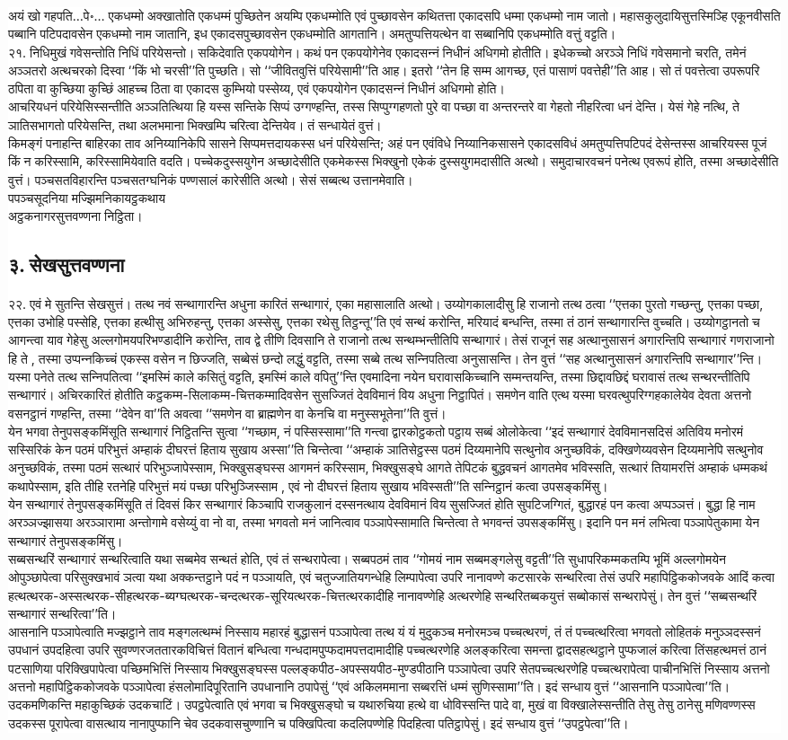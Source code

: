 अयं खो गहपति…पे॰… एकधम्मो अक्खातोति एकधम्मं पुच्छितेन अयम्पि एकधम्मोति एवं पुच्छावसेन कथितत्ता एकादसपि धम्मा एकधम्मो नाम जातो। महासकुलुदायिसुत्तस्मिञ्हि एकूनवीसति पब्बानि पटिपदावसेन एकधम्मो नाम जातानि, इध एकादसपुच्छावसेन एकधम्मोति आगतानि। अमतुप्पत्तियत्थेन वा सब्बानिपि एकधम्मोति वत्तुं वट्टति।  
२१. निधिमुखं गवेसन्तोति निधिं परियेसन्तो। सकिदेवाति एकपयोगेन। कथं पन एकपयोगेनेव एकादसन्‍नं निधीनं अधिगमो होतीति। इधेकच्‍चो अरञ्‍ञे निधिं गवेसमानो चरति, तमेनं अञ्‍ञतरो अत्थचरको दिस्वा ‘‘किं भो चरसी’’ति पुच्छति। सो ‘‘जीवितवुत्तिं परियेसामी’’ति आह। इतरो ‘‘तेन हि सम्म आगच्छ, एतं पासाणं पवत्तेही’’ति आह। सो तं पवत्तेत्वा उपरूपरि ठपिता वा कुच्छिया कुच्छिं आहच्‍च ठिता वा एकादस कुम्भियो पस्सेय्य, एवं एकपयोगेन एकादसन्‍नं निधीनं अधिगमो होति।  
आचरियधनं परियेसिस्सन्तीति अञ्‍ञतित्थिया हि यस्स सन्तिके सिप्पं उग्गण्हन्ति, तस्स सिप्पुग्गहणतो पुरे वा पच्छा वा अन्तरन्तरे वा गेहतो नीहरित्वा धनं देन्ति। येसं गेहे नत्थि, ते ञातिसभागतो परियेसन्ति, तथा अलभमाना भिक्खम्पि चरित्वा देन्तियेव। तं सन्धायेतं वुत्तं।  
किमङ्गं पनाहन्ति बाहिरका ताव अनिय्यानिकेपि सासने सिप्पमत्तदायकस्स धनं परियेसन्ति; अहं पन एवंविधे निय्यानिकसासने एकादसविधं अमतुप्पत्तिपटिपदं देसेन्तस्स आचरियस्स पूजं किं न करिस्सामि, करिस्सामियेवाति वदति। पच्‍चेकदुस्सयुगेन अच्छादेसीति एकमेकस्स भिक्खुनो एकेकं दुस्सयुगमदासीति अत्थो। समुदाचारवचनं पनेत्थ एवरूपं होति, तस्मा अच्छादेसीति वुत्तं। पञ्‍चसतविहारन्ति पञ्‍चसतग्घनिकं पण्णसालं कारेसीति अत्थो। सेसं सब्बत्थ उत्तानमेवाति।  
पपञ्‍चसूदनिया मज्झिमनिकायट्ठकथाय  
अट्ठकनागरसुत्तवण्णना निट्ठिता।  


## ३. सेखसुत्तवण्णना

२२. एवं मे सुतन्ति सेखसुत्तं। तत्थ नवं सन्थागारन्ति अधुना कारितं सन्थागारं, एका महासालाति अत्थो। उय्योगकालादीसु हि राजानो तत्थ ठत्वा ‘‘एत्तका पुरतो गच्छन्तु, एत्तका पच्छा, एत्तका उभोहि पस्सेहि, एत्तका हत्थीसु अभिरुहन्तु, एत्तका अस्सेसु, एत्तका रथेसु तिट्ठन्तू’’ति एवं सन्थं करोन्ति, मरियादं बन्धन्ति, तस्मा तं ठानं सन्थागारन्ति वुच्‍चति। उय्योगट्ठानतो च आगन्त्वा याव गेहेसु अल्‍लगोमयपरिभण्डादीनि करोन्ति, ताव द्वे तीणि दिवसानि ते राजानो तत्थ सन्थम्भन्तीतिपि सन्थागारं। तेसं राजूनं सह अत्थानुसासनं अगारन्तिपि सन्थागारं गणराजानो हि ते , तस्मा उप्पन्‍नकिच्‍चं एकस्स वसेन न छिज्‍जति, सब्बेसं छन्दो लद्धुं वट्टति, तस्मा सब्बे तत्थ सन्‍निपतित्वा अनुसासन्ति। तेन वुत्तं ‘‘सह अत्थानुसासनं अगारन्तिपि सन्थागार’’न्ति। यस्मा पनेते तत्थ सन्‍निपतित्वा ‘‘इमस्मिं काले कसितुं वट्टति, इमस्मिं काले वपितु’’न्ति एवमादिना नयेन घरावासकिच्‍चानि सम्मन्तयन्ति, तस्मा छिद्दावछिद्दं घरावासं तत्थ सन्थरन्तीतिपि सन्थागारं। अचिरकारितं होतीति कट्ठकम्म-सिलाकम्म-चित्तकम्मादिवसेन सुसज्‍जितं देवविमानं विय अधुना निट्ठापितं। समणेन वाति एत्थ यस्मा घरवत्थुपरिग्गहकालेयेव देवता अत्तनो वसनट्ठानं गण्हन्ति, तस्मा ‘‘देवेन वा’’ति अवत्वा ‘‘समणेन वा ब्राह्मणेन वा केनचि वा मनुस्सभूतेना’’ति वुत्तं।  
येन भगवा तेनुपसङ्कमिंसूति सन्थागारं निट्ठितन्ति सुत्वा ‘‘गच्छाम, नं पस्सिस्सामा’’ति गन्त्वा द्वारकोट्ठकतो पट्ठाय सब्बं ओलोकेत्वा ‘‘इदं सन्थागारं देवविमानसदिसं अतिविय मनोरमं सस्सिरिकं केन पठमं परिभुत्तं अम्हाकं दीघरत्तं हिताय सुखाय अस्सा’’ति चिन्तेत्वा ‘‘अम्हाकं ञातिसेट्ठस्स पठमं दिय्यमानेपि सत्थुनोव अनुच्छविकं, दक्खिणेय्यवसेन दिय्यमानेपि सत्थुनोव अनुच्छविकं, तस्मा पठमं सत्थारं परिभुञ्‍जापेस्साम, भिक्खुसङ्घस्स आगमनं करिस्साम, भिक्खुसङ्घे आगते तेपिटकं बुद्धवचनं आगतमेव भविस्सति, सत्थारं तियामरत्तिं अम्हाकं धम्मकथं कथापेस्साम, इति तीहि रतनेहि परिभुत्तं मयं पच्छा परिभुञ्‍जिस्साम , एवं नो दीघरत्तं हिताय सुखाय भविस्सती’’ति सन्‍निट्ठानं कत्वा उपसङ्कमिंसु।  
येन सन्थागारं तेनुपसङ्कमिंसूति तं दिवसं किर सन्थागारं किञ्‍चापि राजकुलानं दस्सनत्थाय देवविमानं विय सुसज्‍जितं होति सुपटिजग्गितं, बुद्धारहं पन कत्वा अप्पञ्‍ञत्तं। बुद्धा हि नाम अरञ्‍ञज्झासया अरञ्‍ञारामा अन्तोगामे वसेय्युं वा नो वा, तस्मा भगवतो मनं जानित्वाव पञ्‍ञापेस्सामाति चिन्तेत्वा ते भगवन्तं उपसङ्कमिंसु। इदानि पन मनं लभित्वा पञ्‍ञापेतुकामा येन सन्थागारं तेनुपसङ्कमिंसु।  
सब्बसन्थरिं सन्थागारं सन्थरित्वाति यथा सब्बमेव सन्थतं होति, एवं तं सन्थरापेत्वा। सब्बपठमं ताव ‘‘गोमयं नाम सब्बमङ्गलेसु वट्टती’’ति सुधापरिकम्मकतम्पि भूमिं अल्‍लगोमयेन ओपुञ्छापेत्वा परिसुक्खभावं ञत्वा यथा अक्‍कन्तट्ठाने पदं न पञ्‍ञायति, एवं चतुज्‍जातियगन्धेहि लिम्पापेत्वा उपरि नानावण्णे कटसारके सन्थरित्वा तेसं उपरि महापिट्ठिककोजवके आदिं कत्वा हत्थत्थरक-अस्सत्थरक-सीहत्थरक-ब्यग्घत्थरक-चन्दत्थरक-सूरियत्थरक-चित्तत्थरकादीहि नानावण्णेहि अत्थरणेहि सन्थरितब्बकयुत्तं सब्बोकासं सन्थरापेसुं। तेन वुत्तं ‘‘सब्बसन्थरिं सन्थागारं सन्थरित्वा’’ति।  
आसनानि पञ्‍ञापेत्वाति मज्झट्ठाने ताव मङ्गलत्थम्भं निस्साय महारहं बुद्धासनं पञ्‍ञापेत्वा तत्थ यं यं मुदुकञ्‍च मनोरमञ्‍च पच्‍चत्थरणं, तं तं पच्‍चत्थरित्वा भगवतो लोहितकं मनुञ्‍ञदस्सनं उपधानं उपदहित्वा उपरि सुवण्णरजततारकविचित्तं वितानं बन्धित्वा गन्धदामपुप्फदामपत्तदामादीहि पच्‍चत्थरणेहि अलङ्करित्वा समन्ता द्वादसहत्थट्ठाने पुप्फजालं करित्वा तिंसहत्थमत्तं ठानं पटसाणिया परिक्खिपापेत्वा पच्छिमभित्तिं निस्साय भिक्खुसङ्घस्स पल्‍लङ्कपीठ-अपस्सयपीठ-मुण्डपीठानि पञ्‍ञापेत्वा उपरि सेतपच्‍चत्थरणेहि पच्‍चत्थरापेत्वा पाचीनभित्तिं निस्साय अत्तनो अत्तनो महापिट्ठिककोजवके पञ्‍ञापेत्वा हंसलोमादिपूरितानि उपधानानि ठपापेसुं ‘‘एवं अकिलममाना सब्बरत्तिं धम्मं सुणिस्सामा’’ति। इदं सन्धाय वुत्तं ‘‘आसनानि पञ्‍ञापेत्वा’’ति।  
उदकमणिकन्ति महाकुच्छिकं उदकचाटिं। उपट्ठपेत्वाति एवं भगवा च भिक्खुसङ्घो च यथारुचिया हत्थे वा धोविस्सन्ति पादे वा, मुखं वा विक्खालेस्सन्तीति तेसु तेसु ठानेसु मणिवण्णस्स उदकस्स पूरापेत्वा वासत्थाय नानापुप्फानि चेव उदकवासचुण्णानि च पक्खिपित्वा कदलिपण्णेहि पिदहित्वा पतिट्ठापेसुं। इदं सन्धाय वुत्तं ‘‘उपट्ठपेत्वा’’ति।  